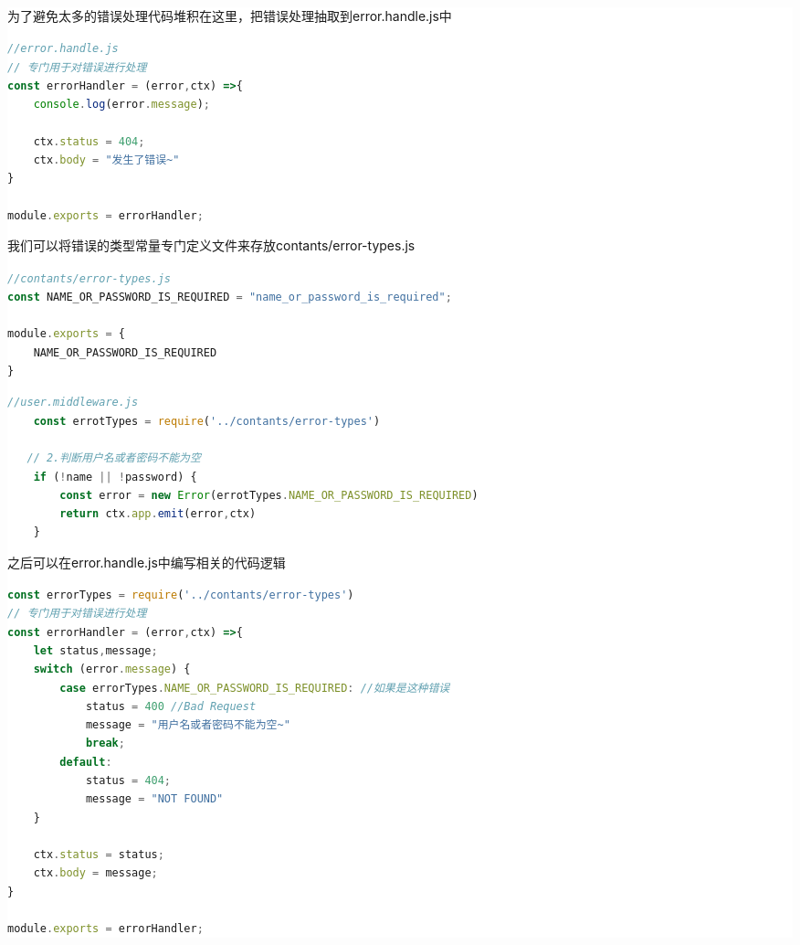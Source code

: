 为了避免太多的错误处理代码堆积在这里，把错误处理抽取到error.handle.js中

```js
//error.handle.js
// 专门用于对错误进行处理
const errorHandler = (error,ctx) =>{
    console.log(error.message);

    ctx.status = 404;
    ctx.body = "发生了错误~"
}

module.exports = errorHandler;
```

我们可以将错误的类型常量专门定义文件来存放contants/error-types.js

```js
//contants/error-types.js
const NAME_OR_PASSWORD_IS_REQUIRED = "name_or_password_is_required";

module.exports = {
    NAME_OR_PASSWORD_IS_REQUIRED
}
```

```js
//user.middleware.js
	const errotTypes = require('../contants/error-types')

   // 2.判断用户名或者密码不能为空
    if (!name || !password) {
        const error = new Error(errotTypes.NAME_OR_PASSWORD_IS_REQUIRED)
        return ctx.app.emit(error,ctx)
    }
```

之后可以在error.handle.js中编写相关的代码逻辑

```javascript
const errorTypes = require('../contants/error-types')
// 专门用于对错误进行处理
const errorHandler = (error,ctx) =>{
    let status,message;
    switch (error.message) {
        case errorTypes.NAME_OR_PASSWORD_IS_REQUIRED: //如果是这种错误
            status = 400 //Bad Request
            message = "用户名或者密码不能为空~"
            break;
        default:
            status = 404;
            message = "NOT FOUND"
    }

    ctx.status = status;
    ctx.body = message;
}

module.exports = errorHandler;	
```
